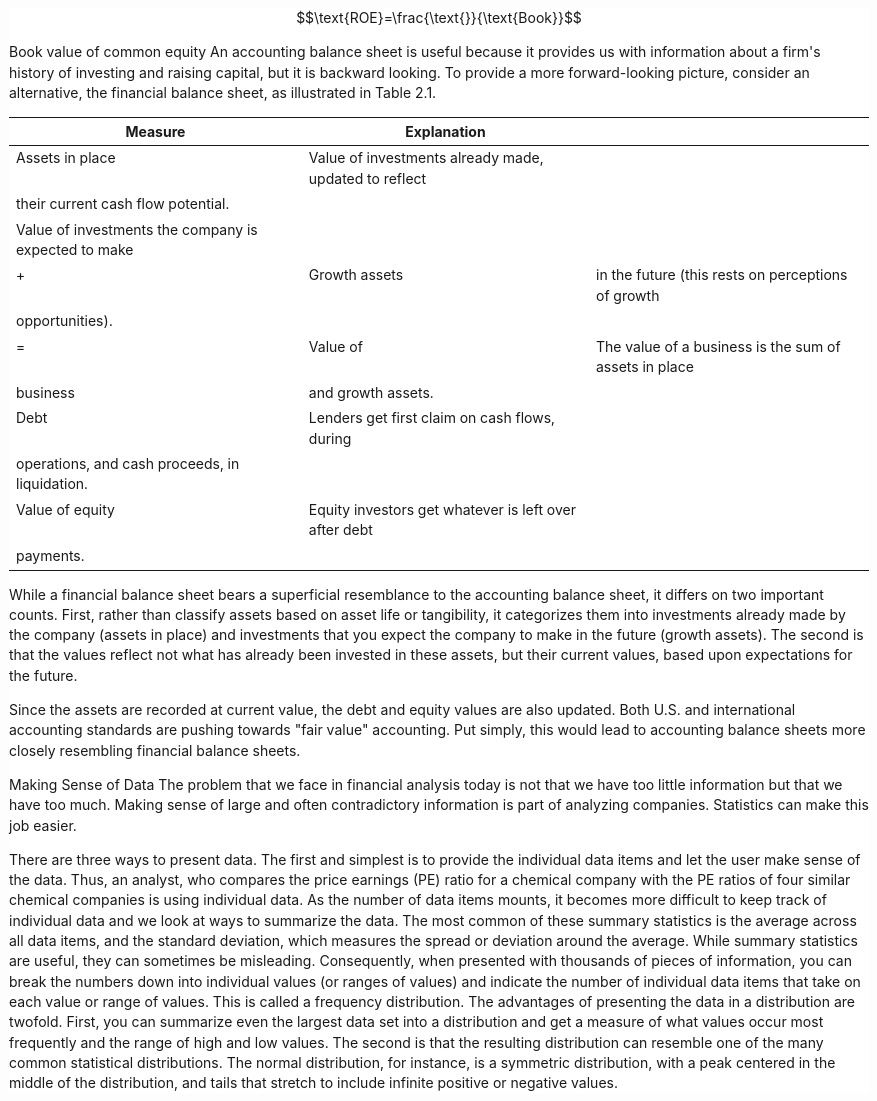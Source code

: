 $$\text{ROE}=\frac{\text{}}{\text{Book}}$$

Book value of common equity An accounting balance sheet is useful because it provides us with information about a firm's history of investing and raising capital, but it is backward looking. To provide a more forward-looking picture, consider an alternative, the financial balance sheet, as illustrated in Table 2.1.

| Measure                                              | Explanation                                           |                                                       |
|------------------------------------------------------|-------------------------------------------------------|-------------------------------------------------------|
| Assets in place                                      | Value of investments already made, updated to reflect |                                                       |
| their current cash flow potential.                   |                                                       |                                                       |
| Value of investments the company is expected to make |                                                       |                                                       |
| +                                                    | Growth assets                                         | in the future (this rests on perceptions of growth    |
| opportunities).                                      |                                                       |                                                       |
| =                                                    | Value of                                              | The value of a business is the sum of assets in place |
| business                                             | and growth assets.                                    |                                                       |
| Debt                                                 | Lenders get first claim on cash flows, during         |                                                       |
| operations, and cash proceeds, in liquidation.       |                                                       |                                                       |
| Value of equity                                      | Equity investors get whatever is left over after debt |                                                       |
| payments.                                            |                                                       |                                                       |

While a financial balance sheet bears a superficial resemblance to the accounting balance sheet, it differs on two important counts. First, rather than classify assets based on asset life or tangibility, it categorizes them into investments already made by the company (assets in place) and investments that you expect the company to make in the future (growth assets). The second is that the values reflect not what has already been invested in these assets, but their current values, based upon expectations for the future.

Since the assets are recorded at current value, the debt and equity values are also updated. Both U.S. and international accounting standards are pushing towards "fair value" accounting. Put simply, this would lead to accounting balance sheets more closely resembling financial balance sheets.

Making Sense of Data The problem that we face in financial analysis today is not that we have too little information but that we have too much. Making sense of large and often contradictory information is part of analyzing companies. Statistics can make this job easier.

There are three ways to present data. The first and simplest is to provide the individual data items and let the user make sense of the data. Thus, an analyst, who compares the price earnings (PE) ratio for a chemical company with the PE ratios of four similar chemical companies is using individual data. As the number of data items mounts, it becomes more difficult to keep track of individual data and we look at ways to summarize the data. The most common of these summary statistics is the average across all data items, and the standard deviation, which measures the spread or deviation around the average. While summary statistics are useful, they can sometimes be misleading. Consequently, when presented with thousands of pieces of information, you can break the numbers down into individual values (or ranges of values) and indicate the number of individual data items that take on each value or range of values. This is called a frequency distribution. The advantages of presenting the data in a distribution are twofold. First, you can summarize even the largest data set into a distribution and get a measure of what values occur most frequently and the range of high and low values. The second is that the resulting distribution can resemble one of the many common statistical distributions. The normal distribution, for instance, is a symmetric distribution, with a peak centered in the middle of the distribution, and tails that stretch to include infinite positive or negative values.
